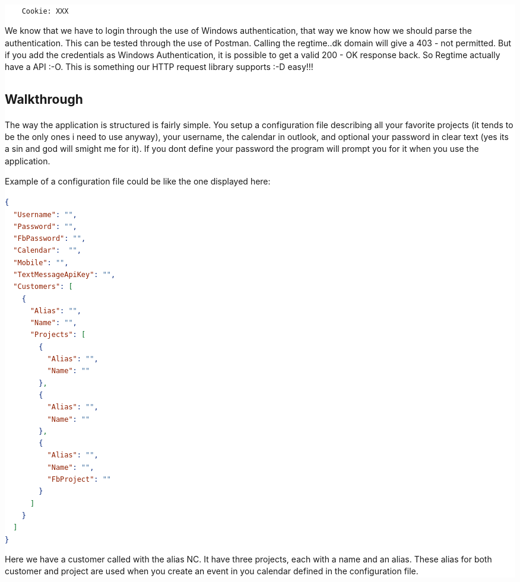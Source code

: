 ```
    Cookie: XXX
```

We know that we have to login through the use of Windows authentication, that way we know how we should parse the authentication. This can be tested through the use of Postman. Calling the regtime..dk domain will give a 403 - not permitted. But if you add the credentials as Windows Authentication, it is possible to get a valid 200 - OK response back. So Regtime actually have a API :-O. This is something our HTTP request library supports :-D easy!!!

## Walkthrough
The way the application is structured is fairly simple. You setup a configuration file describing all your favorite projects (it tends to be the only ones i need to use anyway), your username, the calendar in outlook, and optional your password in clear text (yes its a sin and god will smight me for it). If you dont define your password the program will prompt you for it when you use the application.

Example of a configuration file could be like the one displayed here:

```json
{
  "Username": "",
  "Password": "", 
  "FbPassword": "", 
  "Calendar":  "", 
  "Mobile": "",
  "TextMessageApiKey": "", 
  "Customers": [
    {
      "Alias": "",
      "Name": "",
      "Projects": [
        {
          "Alias": "",
          "Name": ""
        },
        {
          "Alias": "",
          "Name": ""
        },
        {
          "Alias": "",
          "Name": "",
          "FbProject": ""
        }
      ]
    }
  ]
}
```

Here we have a customer called  with the alias NC. It have three projects, each with a name and an alias. These alias for both customer and project are used when you create an event in you calendar defined in the configuration file. 
